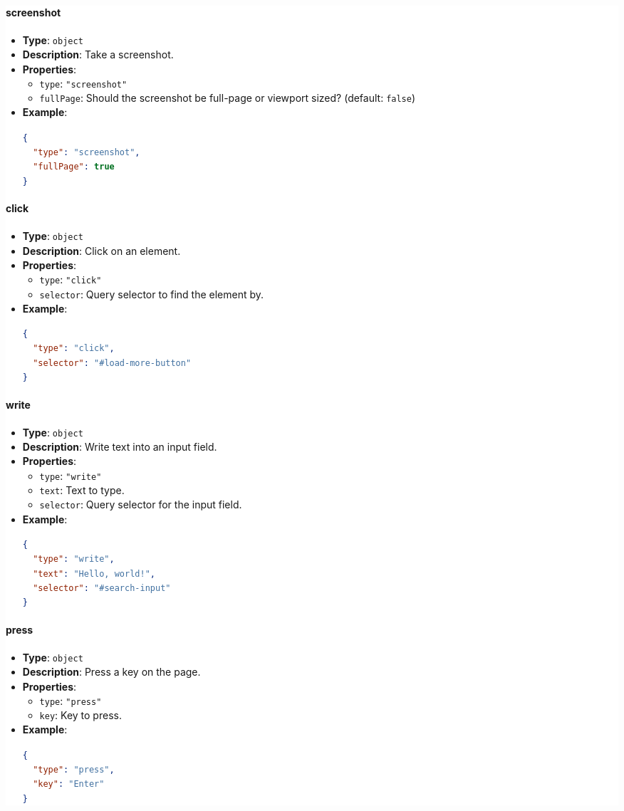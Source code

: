 #### screenshot

- **Type**: `object`
- **Description**: Take a screenshot.
- **Properties**:
  - `type`: `"screenshot"`
  - `fullPage`: Should the screenshot be full-page or viewport sized? (default: `false`)
- **Example**:
  ```json
  {
    "type": "screenshot",
    "fullPage": true
  }
  ```

#### click

- **Type**: `object`
- **Description**: Click on an element.
- **Properties**:
  - `type`: `"click"`
  - `selector`: Query selector to find the element by.
- **Example**:
  ```json
  {
    "type": "click",
    "selector": "#load-more-button"
  }
  ```

#### write

- **Type**: `object`
- **Description**: Write text into an input field.
- **Properties**:
  - `type`: `"write"`
  - `text`: Text to type.
  - `selector`: Query selector for the input field.
- **Example**:
  ```json
  {
    "type": "write",
    "text": "Hello, world!",
    "selector": "#search-input"
  }
  ```

#### press

- **Type**: `object`
- **Description**: Press a key on the page.
- **Properties**:
  - `type`: `"press"`
  - `key`: Key to press.
- **Example**:
  ```json
  {
    "type": "press",
    "key": "Enter"
  }
  ```
